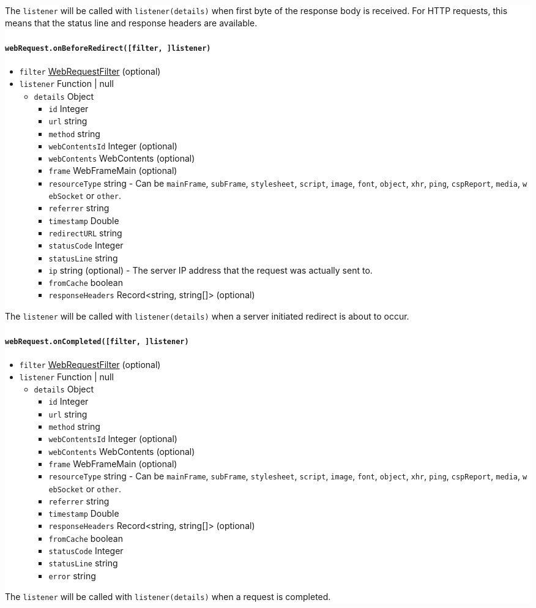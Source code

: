 The `listener` will be called with `listener(details)` when first byte of the
response body is received. For HTTP requests, this means that the status line
and response headers are available.

#### `webRequest.onBeforeRedirect([filter, ]listener)`

* `filter` [WebRequestFilter](structures/web-request-filter.md) (optional)
* `listener` Function | null
  * `details` Object
    * `id` Integer
    * `url` string
    * `method` string
    * `webContentsId` Integer (optional)
    * `webContents` WebContents (optional)
    * `frame` WebFrameMain (optional)
    * `resourceType` string - Can be `mainFrame`, `subFrame`, `stylesheet`, `script`, `image`, `font`, `object`, `xhr`, `ping`, `cspReport`, `media`, `webSocket` or `other`.
    * `referrer` string
    * `timestamp` Double
    * `redirectURL` string
    * `statusCode` Integer
    * `statusLine` string
    * `ip` string (optional) - The server IP address that the request was
      actually sent to.
    * `fromCache` boolean
    * `responseHeaders` Record<string, string[]> (optional)

The `listener` will be called with `listener(details)` when a server initiated
redirect is about to occur.

#### `webRequest.onCompleted([filter, ]listener)`

* `filter` [WebRequestFilter](structures/web-request-filter.md) (optional)
* `listener` Function | null
  * `details` Object
    * `id` Integer
    * `url` string
    * `method` string
    * `webContentsId` Integer (optional)
    * `webContents` WebContents (optional)
    * `frame` WebFrameMain (optional)
    * `resourceType` string - Can be `mainFrame`, `subFrame`, `stylesheet`, `script`, `image`, `font`, `object`, `xhr`, `ping`, `cspReport`, `media`, `webSocket` or `other`.
    * `referrer` string
    * `timestamp` Double
    * `responseHeaders` Record<string, string[]> (optional)
    * `fromCache` boolean
    * `statusCode` Integer
    * `statusLine` string
    * `error` string

The `listener` will be called with `listener(details)` when a request is
completed.
